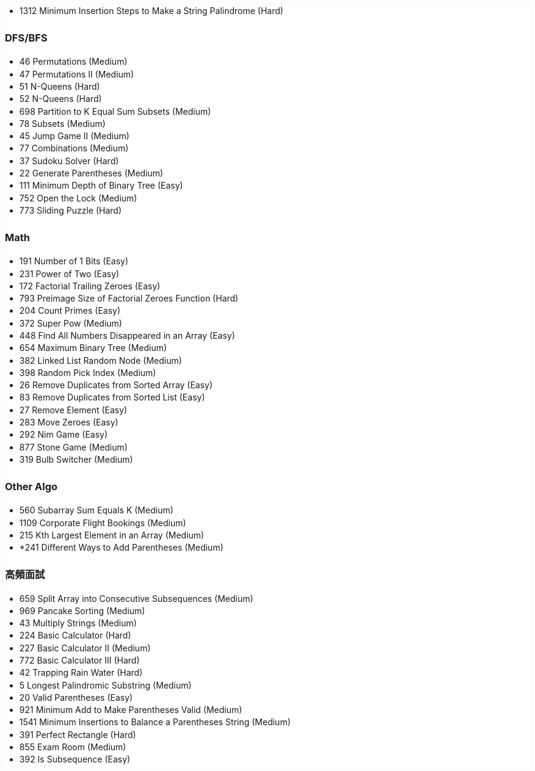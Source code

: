 - 1312 Minimum Insertion Steps to Make a String Palindrome (Hard)

### DFS/BFS
- 46 Permutations (Medium)
- 47 Permutations II (Medium)
- 51 N-Queens (Hard)
- 52 N-Queens (Hard) 
- 698 Partition to K Equal Sum Subsets (Medium)
- 78 Subsets (Medium)
- 45 Jump Game II (Medium)
- 77 Combinations (Medium)
- 37 Sudoku Solver (Hard)
- 22 Generate Parentheses (Medium)
- 111 Minimum Depth of Binary Tree (Easy)
- 752 Open the Lock (Medium)
- 773 Sliding Puzzle (Hard)

### Math
- 191 Number of 1 Bits (Easy)
- 231 Power of Two (Easy)
- 172 Factorial Trailing Zeroes (Easy)
- 793 Preimage Size of Factorial Zeroes Function (Hard)
- 204 Count Primes (Easy)
- 372 Super Pow (Medium)
- 448 Find All Numbers Disappeared in an Array (Easy)
- 654 Maximum Binary Tree (Medium)
- 382 Linked List Random Node (Medium)
- 398 Random Pick Index (Medium)
- 26 Remove Duplicates from Sorted Array (Easy)
- 83 Remove Duplicates from Sorted List (Easy)
- 27 Remove Element (Easy)
- 283 Move Zeroes (Easy)
- 292 Nim Game (Easy)
- 877 Stone Game (Medium)
- 319 Bulb Switcher (Medium)

### Other Algo 
- 560 Subarray Sum Equals K (Medium) 
- 1109 Corporate Flight Bookings (Medium) 
- 215 Kth Largest Element in an Array (Medium) 
- *241 Different Ways to Add Parentheses (Medium) 

### 高頻面試
- 659 Split Array into Consecutive Subsequences (Medium)
- 969 Pancake Sorting (Medium)
- 43 Multiply Strings (Medium)
- 224 Basic Calculator (Hard)
- 227 Basic Calculator II (Medium)
- 772 Basic Calculator III (Hard)
- 42 Trapping Rain Water (Hard)
- 5 Longest Palindromic Substring (Medium)
- 20 Valid Parentheses (Easy)
- 921 Minimum Add to Make Parentheses Valid (Medium)
- 1541 Minimum Insertions to Balance a Parentheses String  (Medium)
- 391 Perfect Rectangle (Hard)
- 855 Exam Room (Medium)
- 392 Is Subsequence (Easy)

